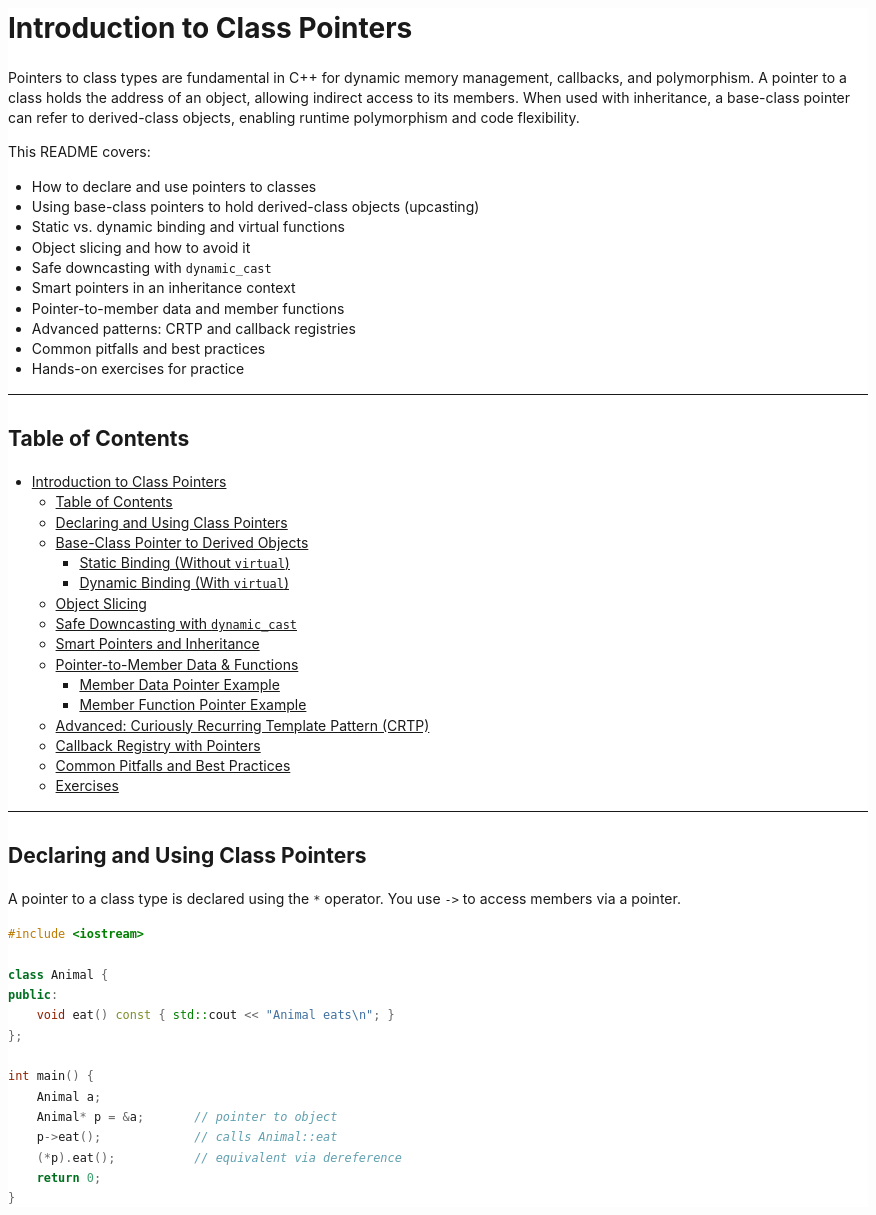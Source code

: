 # Introduction to Class Pointers

Pointers to class types are fundamental in C++ for dynamic memory management, callbacks, and polymorphism. A pointer to a class holds the address of an object, allowing indirect access to its members. When used with inheritance, a base-class pointer can refer to derived-class objects, enabling runtime polymorphism and code flexibility.

This README covers:

- How to declare and use pointers to classes
- Using base-class pointers to hold derived-class objects (upcasting)
- Static vs. dynamic binding and virtual functions
- Object slicing and how to avoid it
- Safe downcasting with `dynamic_cast`
- Smart pointers in an inheritance context
- Pointer-to-member data and member functions
- Advanced patterns: CRTP and callback registries
- Common pitfalls and best practices
- Hands-on exercises for practice

---

## Table of Contents

- [Introduction to Class Pointers](#introduction-to-class-pointers)
  - [Table of Contents](#table-of-contents)
  - [Declaring and Using Class Pointers](#declaring-and-using-class-pointers)
  - [Base-Class Pointer to Derived Objects](#base-class-pointer-to-derived-objects)
    - [Static Binding (Without `virtual`)](#static-binding-without-virtual)
    - [Dynamic Binding (With `virtual`)](#dynamic-binding-with-virtual)
  - [Object Slicing](#object-slicing)
  - [Safe Downcasting with `dynamic_cast`](#safe-downcasting-with-dynamic_cast)
  - [Smart Pointers and Inheritance](#smart-pointers-and-inheritance)
  - [Pointer-to-Member Data \& Functions](#pointer-to-member-data--functions)
    - [Member Data Pointer Example](#member-data-pointer-example)
    - [Member Function Pointer Example](#member-function-pointer-example)
  - [Advanced: Curiously Recurring Template Pattern (CRTP)](#advanced-curiously-recurring-template-pattern-crtp)
  - [Callback Registry with Pointers](#callback-registry-with-pointers)
  - [Common Pitfalls and Best Practices](#common-pitfalls-and-best-practices)
  - [Exercises](#exercises)

---

## Declaring and Using Class Pointers

A pointer to a class type is declared using the `*` operator. You use `->` to access members via a pointer.

```cpp
#include <iostream>

class Animal {
public:
    void eat() const { std::cout << "Animal eats\n"; }
};

int main() {
    Animal a;
    Animal* p = &a;       // pointer to object
    p->eat();             // calls Animal::eat
    (*p).eat();           // equivalent via dereference
    return 0;
}
```